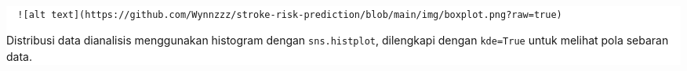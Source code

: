       ![alt text](https://github.com/Wynnzzz/stroke-risk-prediction/blob/main/img/boxplot.png?raw=true)

   Distribusi data dianalisis menggunakan histogram dengan `sns.histplot`, dilengkapi dengan `kde=True` untuk melihat pola sebaran data.
   